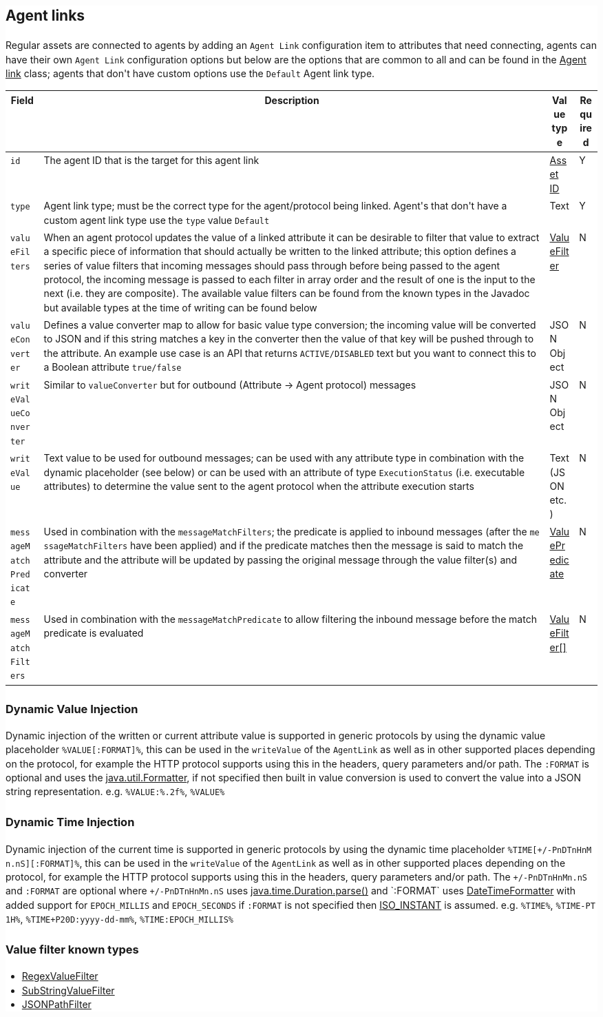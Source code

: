 ## Agent links
Regular assets are connected to agents by adding an `Agent Link` configuration item to attributes that need connecting, agents can have their own `Agent Link` configuration options but below are the options that are common to all and can be found in the [Agent link](https://github.com/openremote/openremote/blob/master/model/src/main/java/org/openremote/model/asset/agent/AgentLink.java) class; agents that don't have custom options use the `Default` Agent link type.

| Field | Description | Value type | Required |
| ------------- | ------------- | ------------- | ------------- |
| `id` | The agent ID that is the target for this agent link | [Asset ID](https://github.com/openremote/openremote/blob/master/model/src/main/java/org/openremote/model/value/ValueType.java#L135) | Y |
| `type` | Agent link type; must be the correct type for the agent/protocol being linked. Agent's that don't have a custom agent link type use the `type` value `Default` | Text | Y |
| `valueFilters` | When an agent protocol updates the value of a linked attribute it can be desirable to filter that value to extract a specific piece of information that should actually be written to the linked attribute; this option defines a series of value filters that incoming messages should pass through before being passed to the agent protocol, the incoming message is passed to each filter in array order and the result of one is the input to the next (i.e. they are composite). The available value filters can be found from the known types in the Javadoc but available types at the time of writing can be found below | [ValueFilter](https://github.com/openremote/openremote/blob/master/model/src/main/java/org/openremote/model/value/ValueFilter.java) | N |
| `valueConverter` | Defines a value converter map to allow for basic value type conversion; the incoming value will be converted to JSON and if this string matches a key in the converter then the value of that key will be pushed through to the attribute. An example use case is an API that returns `ACTIVE/DISABLED` text but you want to connect this to a Boolean attribute `true/false` | JSON Object | N |
| `writeValueConverter` | Similar to `valueConverter` but for outbound (Attribute -> Agent protocol) messages | JSON Object | N |
| `writeValue` | Text value to be used for outbound messages; can be used with any attribute type in combination with the dynamic placeholder (see below) or can be used with an attribute of type `ExecutionStatus` (i.e. executable attributes) to determine the value sent to the agent protocol when the attribute execution starts | Text (JSON etc.) | N |
| `messageMatchPredicate` | Used in combination with the `messageMatchFilters`; the predicate is applied to inbound messages (after the `messageMatchFilters` have been applied) and if the predicate matches then the message is said to match the attribute and the attribute will be updated by passing the original message through the value filter(s) and converter | [ValuePredicate](https://github.com/openremote/openremote/blob/a58951f6780176163bad7f58f79ba2a12eb75eb6/model/src/main/java/org/openremote/model/query/filter/ValuePredicate.java) | N |
| `messageMatchFilters` | Used in combination with the `messageMatchPredicate` to allow filtering the inbound message before the match predicate is evaluated | [ValueFilter[]](https://github.com/openremote/openremote/blob/master/model/src/main/java/org/openremote/model/value/ValueFilter.java) | N |

### Dynamic Value Injection
Dynamic injection of the written or current attribute value is supported in generic protocols by using the dynamic value placeholder `%VALUE[:FORMAT]%`, this can be used in the `writeValue` of the `AgentLink` as well as in other supported places depending on the protocol, for example the HTTP protocol supports using this in the headers, query parameters and/or path. The `:FORMAT` is optional and uses the [java.util.Formatter](https://docs.oracle.com/en/java/javase/21/docs/api/java.base/java/util/Formatter.html), if not specified then built in value conversion is used to convert the value into a JSON string representation. e.g. `%VALUE:%.2f%`, `%VALUE%`

### Dynamic Time Injection
Dynamic injection of the current time is supported in generic protocols by using the dynamic time placeholder `%TIME[+/-PnDTnHnMn.nS][:FORMAT]%`, this can be used in the `writeValue` of the `AgentLink` as well as in other supported places depending on the protocol, for example the HTTP protocol supports using this in the headers, query parameters and/or path. The `+/-PnDTnHnMn.nS` and `:FORMAT` are optional where `+/-PnDTnHnMn.nS` uses [java.time.Duration.parse()](https://docs.oracle.com/en/java/javase/21/docs/api/java.base/java/time/Duration.html#parse(java.lang.CharSequence)) and `:FORMAT` uses [DateTimeFormatter](https://docs.oracle.com/en%2Fjava%2Fjavase%2F22%2Fdocs%2Fapi%2F%2F/java.base/java/time/format/DateTimeFormatter.html) with added support for `EPOCH_MILLIS` and `EPOCH_SECONDS` if `:FORMAT` is not specified then [ISO_INSTANT](https://docs.oracle.com/en%2Fjava%2Fjavase%2F22%2Fdocs%2Fapi%2F%2F/java.base/java/time/format/DateTimeFormatter.html#ISO_INSTANT) is assumed. e.g. `%TIME%`, `%TIME-PT1H%`, `%TIME+P20D:yyyy-dd-mm%`, `%TIME:EPOCH_MILLIS%`

### Value filter known types

* [RegexValueFilter](https://github.com/openremote/openremote/blob/master/model/src/main/java/org/openremote/model/value/RegexValueFilter.java)
* [SubStringValueFilter](https://github.com/openremote/openremote/blob/master/model/src/main/java/org/openremote/model/value/SubStringValueFilter.java)
* [JSONPathFilter](https://github.com/openremote/openremote/blob/master/model/src/main/java/org/openremote/model/value/JsonPathFilter.java)
